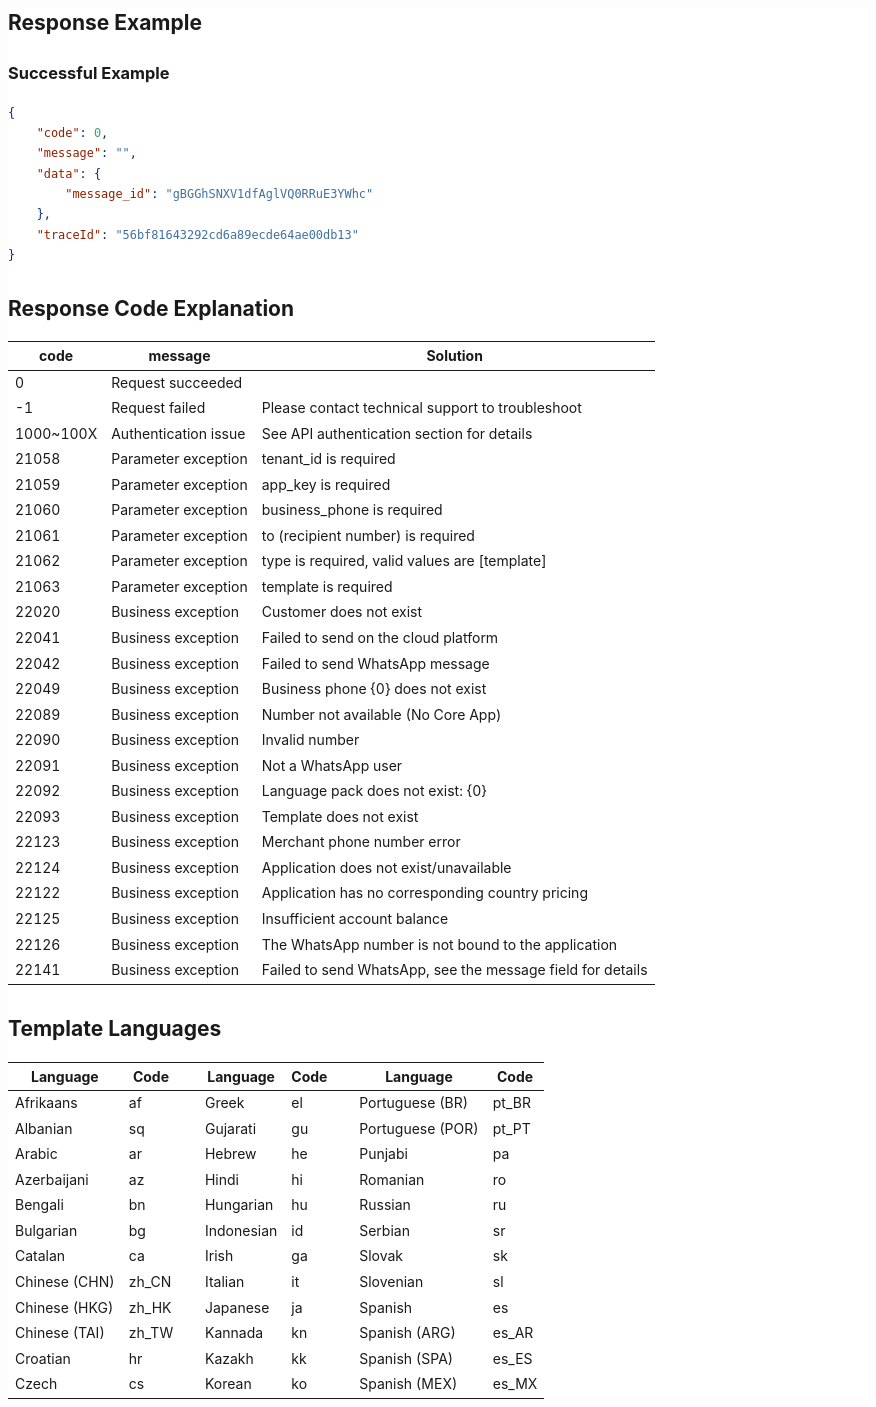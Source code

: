 ## Response Example

### Successful Example
```json
{
	"code": 0,
	"message": "",
	"data": {
		"message_id": "gBGGhSNXV1dfAglVQ0RRuE3YWhc"
	},
	"traceId": "56bf81643292cd6a89ecde64ae00db13"
}
```

## Response Code Explanation

| code      | message           | Solution                    |
| --------- | ----------------- | --------------------------- |
| 0         | Request succeeded |                             |
| -1        | Request failed    | Please contact technical support to troubleshoot |
| 1000~100X | Authentication issue | See API authentication section for details |
21058 | Parameter exception | tenant_id is required |
21059 | Parameter exception | app_key is required |
21060 | Parameter exception | business_phone is required |
21061 | Parameter exception | to (recipient number) is required |
21062 | Parameter exception | type is required, valid values are [template] |
21063 | Parameter exception | template is required |
22020 | Business exception | Customer does not exist |
22041 | Business exception | Failed to send on the cloud platform |
22042 | Business exception | Failed to send WhatsApp message |
22049 | Business exception | Business phone {0} does not exist |
22089 | Business exception | Number not available (No Core App) |
22090 | Business exception | Invalid number |
22091 | Business exception | Not a WhatsApp user |
22092 | Business exception | Language pack does not exist: {0} |
22093 | Business exception | Template does not exist |
22123 | Business exception | Merchant phone number error |
22124 | Business exception | Application does not exist/unavailable |
22122 | Business exception | Application has no corresponding country pricing |
22125 | Business exception | Insufficient account balance |
22126 | Business exception | The WhatsApp number is not bound to the application |
22141 | Business exception | Failed to send WhatsApp, see the message field for details |

<a name="template-languages"></a>
## Template Languages

Language | Code |   | Language | Code |   | Language | Code
-- | -- | -- | -- | -- | -- | -- | --
Afrikaans | af |   | Greek | el |   | Portuguese (BR) | pt_BR
Albanian | sq |   | Gujarati | gu |   | Portuguese (POR) | pt_PT
Arabic | ar |   | Hebrew | he |   | Punjabi | pa
Azerbaijani | az |   | Hindi | hi |   | Romanian | ro
Bengali | bn |   | Hungarian | hu |   | Russian | ru
Bulgarian | bg |   | Indonesian | id |   | Serbian | sr
Catalan | ca |   | Irish | ga |   | Slovak | sk
Chinese (CHN) | zh_CN |   | Italian | it |   | Slovenian | sl
Chinese (HKG) | zh_HK |   | Japanese | ja |   | Spanish | es
Chinese (TAI) | zh_TW |   | Kannada | kn |   | Spanish (ARG) | es_AR
Croatian | hr |   | Kazakh | kk |   | Spanish (SPA) | es_ES
Czech | cs |   | Korean | ko |   | Spanish (MEX) | es_MX